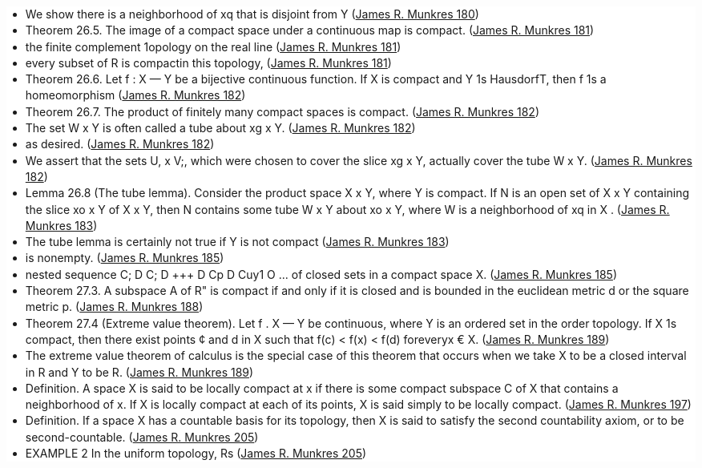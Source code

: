 - We show there is a neighborhood of xq that is disjoint from Y (<a href="file:////home/zack/Dropbox/Library/James R. Munkres/Topology (416)/Topology - James R. Munkres.pdf#page=180" target="_blank">James R. Munkres 180</a>)
- Theorem 26\.5\. The image of a compact space under a continuous map is compact\. (<a href="file:////home/zack/Dropbox/Library/James R. Munkres/Topology (416)/Topology - James R. Munkres.pdf#page=181" target="_blank">James R. Munkres 181</a>)
- the finite complement 1opology on the real line (<a href="file:////home/zack/Dropbox/Library/James R. Munkres/Topology (416)/Topology - James R. Munkres.pdf#page=181" target="_blank">James R. Munkres 181</a>)
- every subset of R is compactin this topology, (<a href="file:////home/zack/Dropbox/Library/James R. Munkres/Topology (416)/Topology - James R. Munkres.pdf#page=181" target="_blank">James R. Munkres 181</a>)
- Theorem 26\.6\. Let f : X — Y be a bijective continuous function\. If X is compact and Y 1s HausdorfT, then f 1s a homeomorphism (<a href="file:////home/zack/Dropbox/Library/James R. Munkres/Topology (416)/Topology - James R. Munkres.pdf#page=182" target="_blank">James R. Munkres 182</a>)
- Theorem 26\.7\. The product of finitely many compact spaces is compact\. (<a href="file:////home/zack/Dropbox/Library/James R. Munkres/Topology (416)/Topology - James R. Munkres.pdf#page=182" target="_blank">James R. Munkres 182</a>)
- The set W x Y is often called a tube about xg x Y\. (<a href="file:////home/zack/Dropbox/Library/James R. Munkres/Topology (416)/Topology - James R. Munkres.pdf#page=182" target="_blank">James R. Munkres 182</a>)
- as desired\. (<a href="file:////home/zack/Dropbox/Library/James R. Munkres/Topology (416)/Topology - James R. Munkres.pdf#page=182" target="_blank">James R. Munkres 182</a>)
- We assert that the sets U, x V;, which were chosen to cover the slice xg x Y, actually cover the tube W x Y\. (<a href="file:////home/zack/Dropbox/Library/James R. Munkres/Topology (416)/Topology - James R. Munkres.pdf#page=182" target="_blank">James R. Munkres 182</a>)
- Lemma 26\.8 \(The tube lemma\)\. Consider the product space X x Y, where Y is compact\. If N is an open set of X x Y containing the slice xo x Y of X x Y, then N contains some tube W x Y about xo x Y, where W is a neighborhood of xq in X \. (<a href="file:////home/zack/Dropbox/Library/James R. Munkres/Topology (416)/Topology - James R. Munkres.pdf#page=183" target="_blank">James R. Munkres 183</a>)
- The tube lemma is certainly not true if Y is not compact (<a href="file:////home/zack/Dropbox/Library/James R. Munkres/Topology (416)/Topology - James R. Munkres.pdf#page=183" target="_blank">James R. Munkres 183</a>)
- is nonempty\. (<a href="file:////home/zack/Dropbox/Library/James R. Munkres/Topology (416)/Topology - James R. Munkres.pdf#page=185" target="_blank">James R. Munkres 185</a>)
- nested sequence C; D C; D +++ D Cp D Cuy1 O \.\.\. of closed sets in a compact space X\. (<a href="file:////home/zack/Dropbox/Library/James R. Munkres/Topology (416)/Topology - James R. Munkres.pdf#page=185" target="_blank">James R. Munkres 185</a>)
- Theorem 27\.3\. A subspace A of R" is compact if and only if it is closed and is bounded in the euclidean metric d or the square metric p\. (<a href="file:////home/zack/Dropbox/Library/James R. Munkres/Topology (416)/Topology - James R. Munkres.pdf#page=188" target="_blank">James R. Munkres 188</a>)
- Theorem 27\.4 \(Extreme value theorem\)\. Let f \. X — Y be continuous, where Y is an ordered set in the order topology\. If X 1s compact, then there exist points ¢ and d in X such that f\(c\) < f\(x\) < f\(d\) foreveryx € X\. (<a href="file:////home/zack/Dropbox/Library/James R. Munkres/Topology (416)/Topology - James R. Munkres.pdf#page=189" target="_blank">James R. Munkres 189</a>)
- The extreme value theorem of calculus is the special case of this theorem that occurs when we take X to be a closed interval in R and Y to be R\. (<a href="file:////home/zack/Dropbox/Library/James R. Munkres/Topology (416)/Topology - James R. Munkres.pdf#page=189" target="_blank">James R. Munkres 189</a>)
- Definition\. A space X is said to be locally compact at x if there is some compact subspace C of X that contains a neighborhood of x\. If X is locally compact at each of its points, X is said simply to be locally compact\. (<a href="file:////home/zack/Dropbox/Library/James R. Munkres/Topology (416)/Topology - James R. Munkres.pdf#page=197" target="_blank">James R. Munkres 197</a>)
- Definition\. If a space X has a countable basis for its topology, then X is said to satisfy the second countability axiom, or to be second-countable\. (<a href="file:////home/zack/Dropbox/Library/James R. Munkres/Topology (416)/Topology - James R. Munkres.pdf#page=205" target="_blank">James R. Munkres 205</a>)
- EXAMPLE 2 In the uniform topology, Rs (<a href="file:////home/zack/Dropbox/Library/James R. Munkres/Topology (416)/Topology - James R. Munkres.pdf#page=205" target="_blank">James R. Munkres 205</a>)